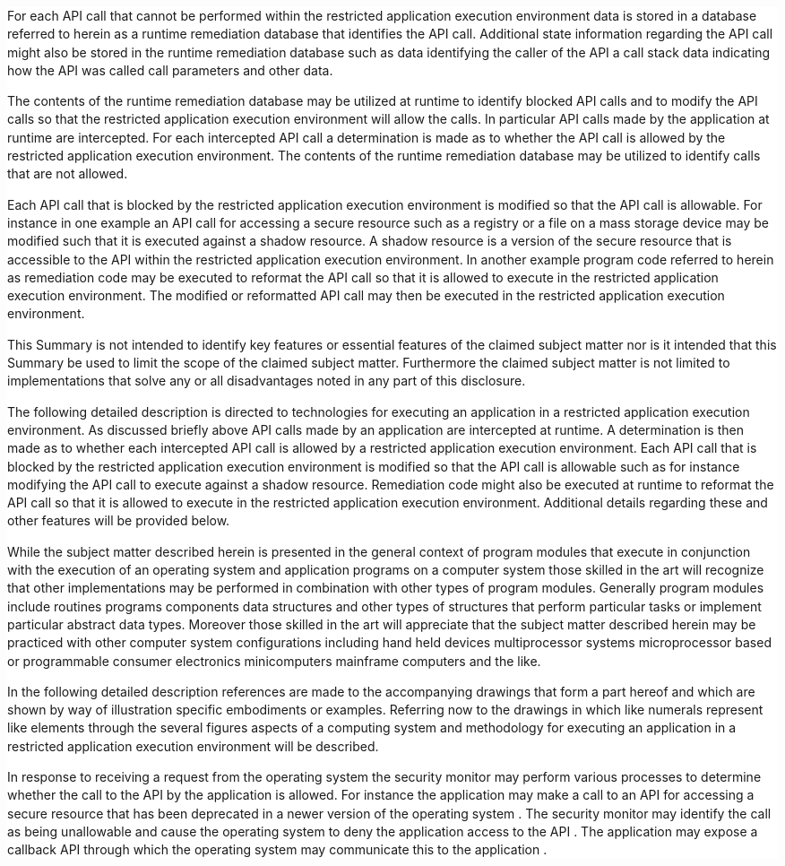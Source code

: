For each API call that cannot be performed within the restricted application execution environment data is stored in a database referred to herein as a runtime remediation database that identifies the API call. Additional state information regarding the API call might also be stored in the runtime remediation database such as data identifying the caller of the API a call stack data indicating how the API was called call parameters and other data.

The contents of the runtime remediation database may be utilized at runtime to identify blocked API calls and to modify the API calls so that the restricted application execution environment will allow the calls. In particular API calls made by the application at runtime are intercepted. For each intercepted API call a determination is made as to whether the API call is allowed by the restricted application execution environment. The contents of the runtime remediation database may be utilized to identify calls that are not allowed.

Each API call that is blocked by the restricted application execution environment is modified so that the API call is allowable. For instance in one example an API call for accessing a secure resource such as a registry or a file on a mass storage device may be modified such that it is executed against a shadow resource. A shadow resource is a version of the secure resource that is accessible to the API within the restricted application execution environment. In another example program code referred to herein as remediation code may be executed to reformat the API call so that it is allowed to execute in the restricted application execution environment. The modified or reformatted API call may then be executed in the restricted application execution environment.

This Summary is not intended to identify key features or essential features of the claimed subject matter nor is it intended that this Summary be used to limit the scope of the claimed subject matter. Furthermore the claimed subject matter is not limited to implementations that solve any or all disadvantages noted in any part of this disclosure.

The following detailed description is directed to technologies for executing an application in a restricted application execution environment. As discussed briefly above API calls made by an application are intercepted at runtime. A determination is then made as to whether each intercepted API call is allowed by a restricted application execution environment. Each API call that is blocked by the restricted application execution environment is modified so that the API call is allowable such as for instance modifying the API call to execute against a shadow resource. Remediation code might also be executed at runtime to reformat the API call so that it is allowed to execute in the restricted application execution environment. Additional details regarding these and other features will be provided below.

While the subject matter described herein is presented in the general context of program modules that execute in conjunction with the execution of an operating system and application programs on a computer system those skilled in the art will recognize that other implementations may be performed in combination with other types of program modules. Generally program modules include routines programs components data structures and other types of structures that perform particular tasks or implement particular abstract data types. Moreover those skilled in the art will appreciate that the subject matter described herein may be practiced with other computer system configurations including hand held devices multiprocessor systems microprocessor based or programmable consumer electronics minicomputers mainframe computers and the like.

In the following detailed description references are made to the accompanying drawings that form a part hereof and which are shown by way of illustration specific embodiments or examples. Referring now to the drawings in which like numerals represent like elements through the several figures aspects of a computing system and methodology for executing an application in a restricted application execution environment will be described.

In response to receiving a request from the operating system the security monitor may perform various processes to determine whether the call to the API by the application is allowed. For instance the application may make a call to an API for accessing a secure resource that has been deprecated in a newer version of the operating system . The security monitor may identify the call as being unallowable and cause the operating system to deny the application access to the API . The application may expose a callback API through which the operating system may communicate this to the application .
